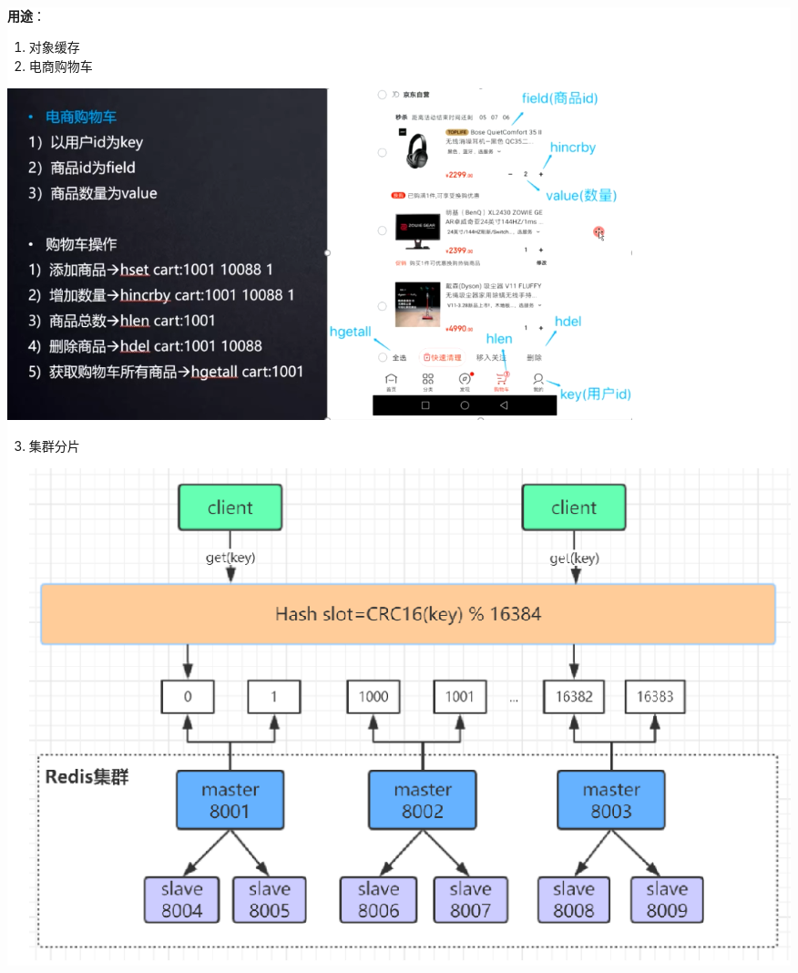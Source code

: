 **用途**：

1. 对象缓存
2. 电商购物车

![1610640257832](img\redis_hash用途.png)

3. 集群分片

   ![1610809799547](img\redishash集群分片.png)
